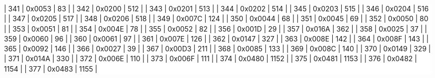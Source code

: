|     341 | 0x0053      |          83 |
|     342 | 0x0200      |         512 |
|     343 | 0x0201      |         513 |
|     344 | 0x0202      |         514 |
|     345 | 0x0203      |         515 |
|     346 | 0x0204      |         516 |
|     347 | 0x0205      |         517 |
|     348 | 0x0206      |         518 |
|     349 | 0x007C      |         124 |
|     350 | 0x0044      |          68 |
|     351 | 0x0045      |          69 |
|     352 | 0x0050      |          80 |
|     353 | 0x0051      |          81 |
|     354 | 0x004E      |          78 |
|     355 | 0x0052      |          82 |
|     356 | 0x001D      |          29 |
|     357 | 0x016A      |         362 |
|     358 | 0x0025      |          37 |
|     359 | 0x0060      |          96 |
|     360 | 0x0061      |          97 |
|     361 | 0x007E      |         126 |
|     362 | 0x0147      |         327 |
|     363 | 0x008E      |         142 |
|     364 | 0x008F      |         143 |
|     365 | 0x0092      |         146 |
|     366 | 0x0027      |          39 |
|     367 | 0x00D3      |         211 |
|     368 | 0x0085      |         133 |
|     369 | 0x008C      |         140 |
|     370 | 0x0149      |         329 |
|     371 | 0x014A      |         330 |
|     372 | 0x006E      |         110 |
|     373 | 0x006F      |         111 |
|     374 | 0x0480      |        1152 |
|     375 | 0x0481      |        1153 |
|     376 | 0x0482      |        1154 |
|     377 | 0x0483      |        1155 |